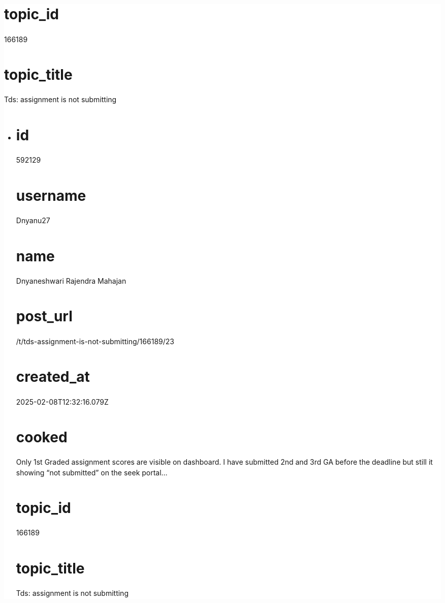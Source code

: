   </aside>
  
  
  # topic_id
  
  166189
  
  # topic_title
  
  Tds: assignment is not submitting
- # id
  
  592129
  
  # username
  
  Dnyanu27
  
  # name
  
  Dnyaneshwari Rajendra Mahajan
  
  # post_url
  
  /t/tds-assignment-is-not-submitting/166189/23
  
  # created_at
  
  2025-02-08T12:32:16.079Z
  
  # cooked
  
  <p>Only 1st Graded assignment scores are visible on dashboard.  I have submitted 2nd and 3rd GA before the deadline but still it showing “not submitted” on the seek portal…</p>
  
  # topic_id
  
  166189
  
  # topic_title
  
  Tds: assignment is not submitting
